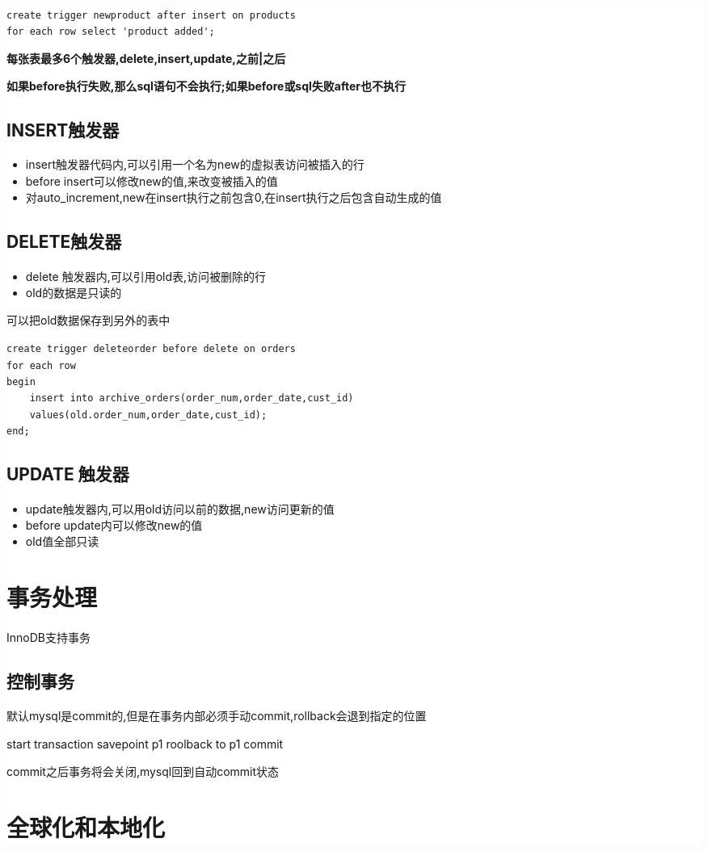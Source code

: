 ```
create trigger newproduct after insert on products
for each row select 'product added';
```

**每张表最多6个触发器,delete,insert,update,之前|之后**

**如果before执行失败,那么sql语句不会执行;如果before或sql失败after也不执行**

## INSERT触发器

- insert触发器代码内,可以引用一个名为new的虚拟表访问被插入的行
- before insert可以修改new的值,来改变被插入的值
- 对auto_increment,new在insert执行之前包含0,在insert执行之后包含自动生成的值

## DELETE触发器

- delete 触发器内,可以引用old表,访问被删除的行
- old的数据是只读的

可以把old数据保存到另外的表中
```
create trigger deleteorder before delete on orders
for each row 
begin
    insert into archive_orders(order_num,order_date,cust_id)
    values(old.order_num,order_date,cust_id);
end;
```

## UPDATE 触发器

- update触发器内,可以用old访问以前的数据,new访问更新的值
- before update内可以修改new的值
- old值全部只读

# 事务处理

InnoDB支持事务

## 控制事务

默认mysql是commit的,但是在事务内部必须手动commit,rollback会退到指定的位置

start transaction
savepoint p1
roolback to p1
commit

commit之后事务将会关闭,mysql回到自动commit状态

# 全球化和本地化
